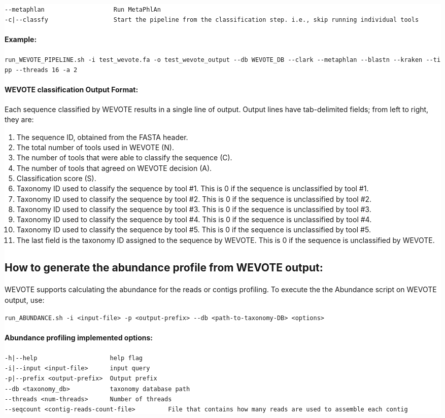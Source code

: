 ```
--metaphlan                   Run MetaPhlAn
-c|--classfy                  Start the pipeline from the classification step. i.e., skip running individual tools
```


#### Example:
```
run_WEVOTE_PIPELINE.sh -i test_wevote.fa -o test_wevote_output --db WEVOTE_DB --clark --metaphlan --blastn --kraken --tipp --threads 16 -a 2
```


#### WEVOTE classification Output Format:
Each sequence classified by WEVOTE results in a single line of output. Output lines have tab-delimited fields; from left to right, they are:


1. The sequence ID, obtained from the FASTA header. 
2. The total number of tools used in WEVOTE (N). 
2. The number of tools that were able to classify the sequence (C).  
3. The number of tools that agreed on WEVOTE decision (A).  
4. Classification score (S).  
5. Taxonomy ID used to classify the sequence by tool #1. This is 0 if the sequence is unclassified by tool #1. 
6. Taxonomy ID used to classify the sequence by tool #2. This is 0 if the sequence is unclassified by tool #2. 
7. Taxonomy ID used to classify the sequence by tool #3. This is 0 if the sequence is unclassified by tool #3. 
8. Taxonomy ID used to classify the sequence by tool #4. This is 0 if the sequence is unclassified by tool #4. 
9. Taxonomy ID used to classify the sequence by tool #5. This is 0 if the sequence is unclassified by tool #5. 
10. The last field is the taxonomy ID assigned to the sequence by WEVOTE. This is 0 if the sequence is unclassified by WEVOTE. 



## How to generate the abundance profile from WEVOTE output:
WEVOTE supports calculating the abundance for the reads or contigs profiling. To execute the the Abundance script on WEVOTE output, use:

```
run_ABUNDANCE.sh -i <input-file> -p <output-prefix> --db <path-to-taxonomy-DB> <options>
```

#### Abundance profiling implemented options: 
```
-h|--help                  	 help flag
-i|--input <input-file>    	 input query
-p|--prefix <output-prefix>  Output prefix
--db <taxonomy_db>         	 taxonomy database path
--threads <num-threads>    	 Number of threads
--seqcount <contig-reads-count-file>		 File that contains how many reads are used to assemble each contig
```
